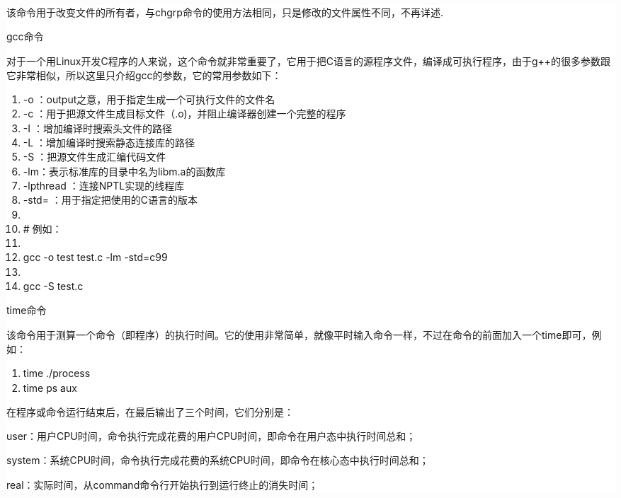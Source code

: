 该命令用于改变文件的所有者，与chgrp命令的使用方法相同，只是修改的文件属性不同，不再详述.

gcc命令

对于一个用Linux开发C程序的人来说，这个命令就非常重要了，它用于把C语言的源程序文件，编译成可执行程序，由于g++的很多参数跟它非常相似，所以这里只介绍gcc的参数，它的常用参数如下：

1. -o ：output之意，用于指定生成一个可执行文件的文件名 
2. -c ：用于把源文件生成目标文件（.o)，并阻止编译器创建一个完整的程序 
3. -I ：增加编译时搜索头文件的路径 
4. -L ：增加编译时搜索静态连接库的路径 
5. -S ：把源文件生成汇编代码文件 
6. -lm：表示标准库的目录中名为libm.a的函数库 
7. -lpthread ：连接NPTL实现的线程库 
8. -std= ：用于指定把使用的C语言的版本 
9. 
10. \# 例如： 
11.  
12. gcc -o test test.c -lm -std=c99 
13.  
14. gcc -S test.c

time命令

该命令用于测算一个命令（即程序）的执行时间。它的使用非常简单，就像平时输入命令一样，不过在命令的前面加入一个time即可，例如：

1. time ./process 
2. time ps aux

在程序或命令运行结束后，在最后输出了三个时间，它们分别是：

user：用户CPU时间，命令执行完成花费的用户CPU时间，即命令在用户态中执行时间总和；

system：系统CPU时间，命令执行完成花费的系统CPU时间，即命令在核心态中执行时间总和；

real：实际时间，从command命令行开始执行到运行终止的消失时间；